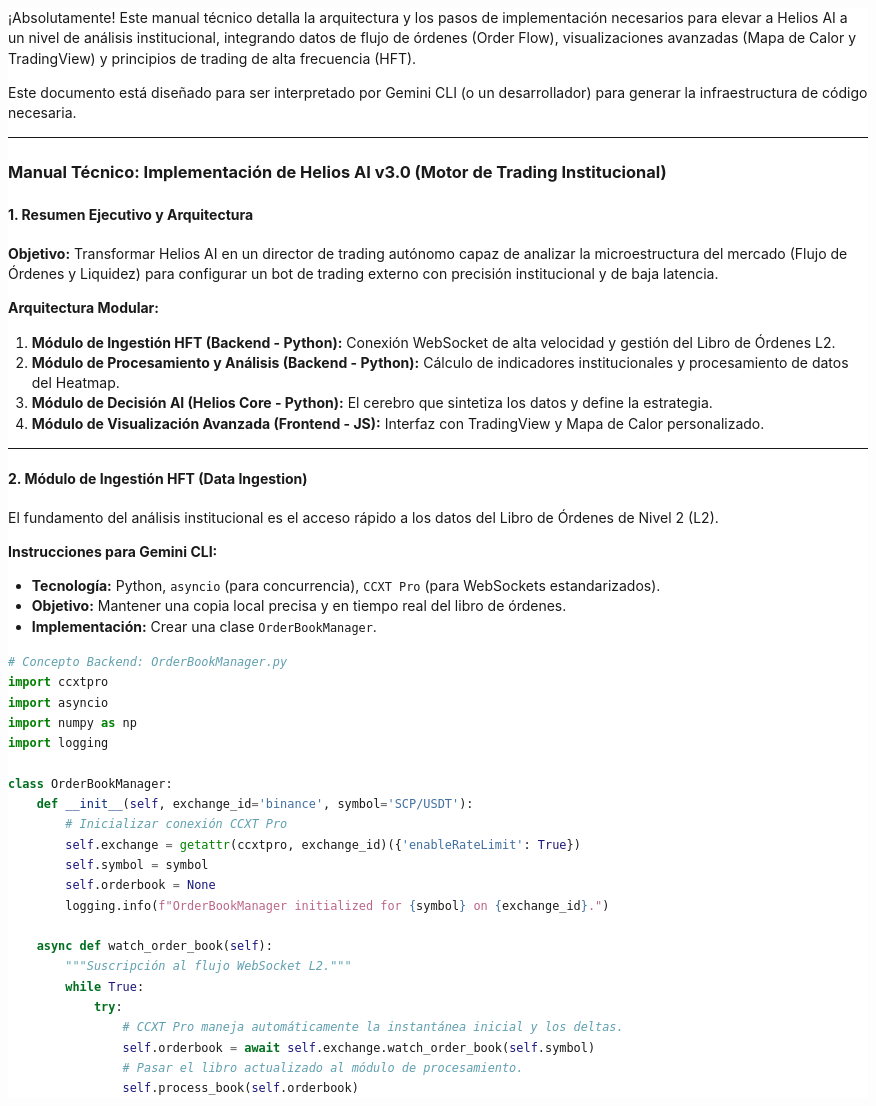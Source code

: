 ¡Absolutamente\! Este manual técnico detalla la arquitectura y los pasos de implementación necesarios para elevar a Helios AI a un nivel de análisis institucional, integrando datos de flujo de órdenes (Order Flow), visualizaciones avanzadas (Mapa de Calor y TradingView) y principios de trading de alta frecuencia (HFT).

Este documento está diseñado para ser interpretado por Gemini CLI (o un desarrollador) para generar la infraestructura de código necesaria.

-----

### Manual Técnico: Implementación de Helios AI v3.0 (Motor de Trading Institucional)

#### 1\. Resumen Ejecutivo y Arquitectura

**Objetivo:** Transformar Helios AI en un director de trading autónomo capaz de analizar la microestructura del mercado (Flujo de Órdenes y Liquidez) para configurar un bot de trading externo con precisión institucional y de baja latencia.

**Arquitectura Modular:**

1.  **Módulo de Ingestión HFT (Backend - Python):** Conexión WebSocket de alta velocidad y gestión del Libro de Órdenes L2.
2.  **Módulo de Procesamiento y Análisis (Backend - Python):** Cálculo de indicadores institucionales y procesamiento de datos del Heatmap.
3.  **Módulo de Decisión AI (Helios Core - Python):** El cerebro que sintetiza los datos y define la estrategia.
4.  **Módulo de Visualización Avanzada (Frontend - JS):** Interfaz con TradingView y Mapa de Calor personalizado.

-----

#### 2\. Módulo de Ingestión HFT (Data Ingestion)

El fundamento del análisis institucional es el acceso rápido a los datos del Libro de Órdenes de Nivel 2 (L2).

**Instrucciones para Gemini CLI:**

  * **Tecnología:** Python, `asyncio` (para concurrencia), `CCXT Pro` (para WebSockets estandarizados).
  * **Objetivo:** Mantener una copia local precisa y en tiempo real del libro de órdenes.
  * **Implementación:** Crear una clase `OrderBookManager`.



```python
# Concepto Backend: OrderBookManager.py
import ccxtpro
import asyncio
import numpy as np
import logging

class OrderBookManager:
    def __init__(self, exchange_id='binance', symbol='SCP/USDT'):
        # Inicializar conexión CCXT Pro
        self.exchange = getattr(ccxtpro, exchange_id)({'enableRateLimit': True})
        self.symbol = symbol
        self.orderbook = None
        logging.info(f"OrderBookManager initialized for {symbol} on {exchange_id}.")

    async def watch_order_book(self):
        """Suscripción al flujo WebSocket L2."""
        while True:
            try:
                # CCXT Pro maneja automáticamente la instantánea inicial y los deltas.
                self.orderbook = await self.exchange.watch_order_book(self.symbol)
                # Pasar el libro actualizado al módulo de procesamiento.
                self.process_book(self.orderbook)
```